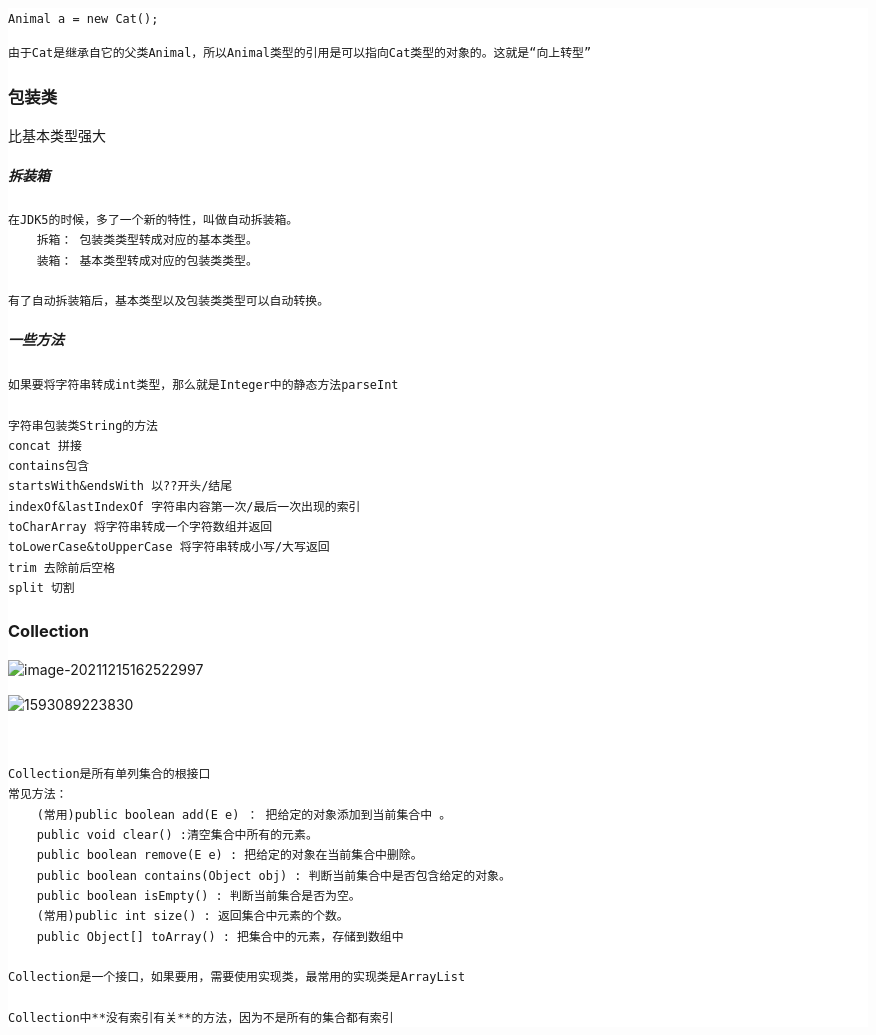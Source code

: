 

`Animal a = new Cat();`

`由于Cat是继承自它的父类Animal，所以Animal类型的引用是可以指向Cat类型的对象的。这就是“向上转型”` 

### 包装类

比基本类型强大

##### 拆装箱

    在JDK5的时候，多了一个新的特性，叫做自动拆装箱。
        拆箱： 包装类类型转成对应的基本类型。
        装箱： 基本类型转成对应的包装类类型。
    
    有了自动拆装箱后，基本类型以及包装类类型可以自动转换。

##### 一些方法

```markdown
如果要将字符串转成int类型，那么就是Integer中的静态方法parseInt

字符串包装类String的方法
concat 拼接
contains包含
startsWith&endsWith 以??开头/结尾
indexOf&lastIndexOf 字符串内容第一次/最后一次出现的索引
toCharArray 将字符串转成一个字符数组并返回
toLowerCase&toUpperCase 将字符串转成小写/大写返回
trim 去除前后空格
split 切割

```

### Collection

![image-20211215162522997](https://ossimgup.oss-cn-beijing.aliyuncs.com/img/image-20211215162522997.png)

![1593089223830](https://ossimgup.oss-cn-beijing.aliyuncs.com/img/1593089223830.png)


​    

```markdown
Collection是所有单列集合的根接口
常见方法：
    (常用)public boolean add(E e) ： 把给定的对象添加到当前集合中 。
    public void clear() :清空集合中所有的元素。
    public boolean remove(E e) : 把给定的对象在当前集合中删除。
    public boolean contains(Object obj) : 判断当前集合中是否包含给定的对象。
    public boolean isEmpty() : 判断当前集合是否为空。
    (常用)public int size() : 返回集合中元素的个数。
    public Object[] toArray() : 把集合中的元素，存储到数组中

Collection是一个接口，如果要用，需要使用实现类，最常用的实现类是ArrayList

Collection中**没有索引有关**的方法，因为不是所有的集合都有索引
```
